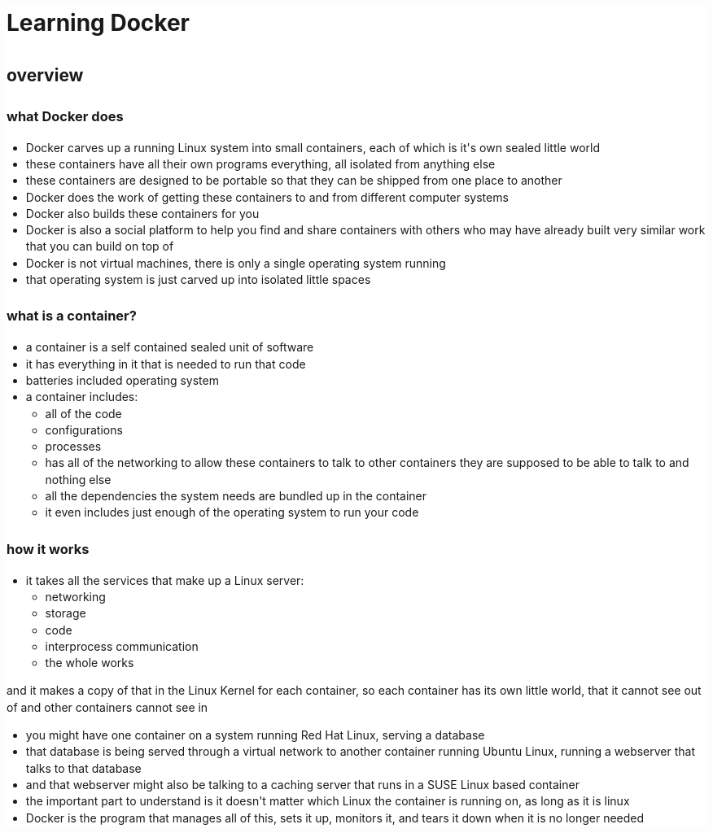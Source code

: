 # Learning Docker

## overview

### what Docker does

- Docker carves up a running Linux system into small containers, each of which is it's own sealed little world
- these containers have all their own programs everything, all isolated from anything else
- these containers are designed to be portable so that they can be shipped from one place to another
- Docker does the work of getting these containers to and from different computer systems
- Docker also builds these containers for you
- Docker is also a social platform to help you find and share containers with others who may have already built very similar work that you can build on top of 
- Docker is not virtual machines, there is only a single operating system running
- that operating system is just carved up into isolated little spaces 

### what is a container?

- a container is a self contained sealed unit of software
- it has everything in it that is needed to run that code
- batteries included operating system
- a container includes: 
    - all of the code 
    - configurations
    - processes
    - has all of the networking to allow these containers to talk to other containers they are supposed to be able to talk to and nothing else
    - all the dependencies the system needs are bundled up in the container
    - it even includes just enough of the operating system to run your code 

### how it works 

- it takes all the services that make up a Linux server:
    - networking 
    - storage
    - code 
    - interprocess communication 
    - the whole works 

and it makes a copy of that in the Linux Kernel for each container, so each container has its own little world, that it cannot see out of and other containers cannot see in

- you might have one container on a system running Red Hat Linux, serving a database 
- that database is being served through a virtual network to another container running Ubuntu Linux, running a webserver that talks to that database
- and that webserver might also be talking to a caching server that runs in a SUSE Linux based container
- the important part to understand is it doesn't matter which Linux the container is running on, as long as it is linux
- Docker is the program that manages all of this, sets it up, monitors it, and tears it down when it is no longer needed 
